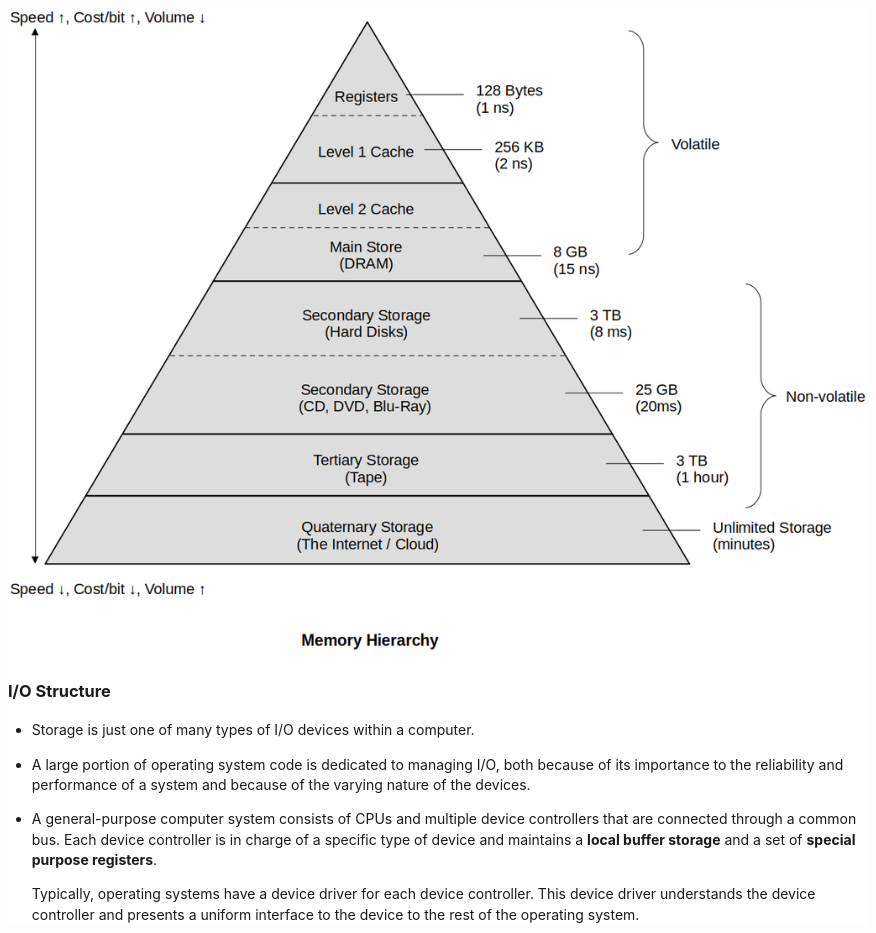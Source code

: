 

<img src="./img/memory-hierarchy.png" alt="memory-hierarchy" width="900">



### I/O Structure

* Storage is just one of many types of I/O devices within a computer.

* A large portion of operating system code is dedicated to managing I/O, both because of its importance to the reliability and performance of a system and because of the varying nature of the devices.

* A general-purpose computer system consists of CPUs and multiple device controllers that are connected through a common bus. Each device controller is in charge of a specific type of device and maintains a **local buffer storage** and a set of **special purpose registers**.

  Typically, operating systems have a device driver for each device controller. This device driver understands the device controller and presents a uniform interface to the device to the rest of the operating system.

